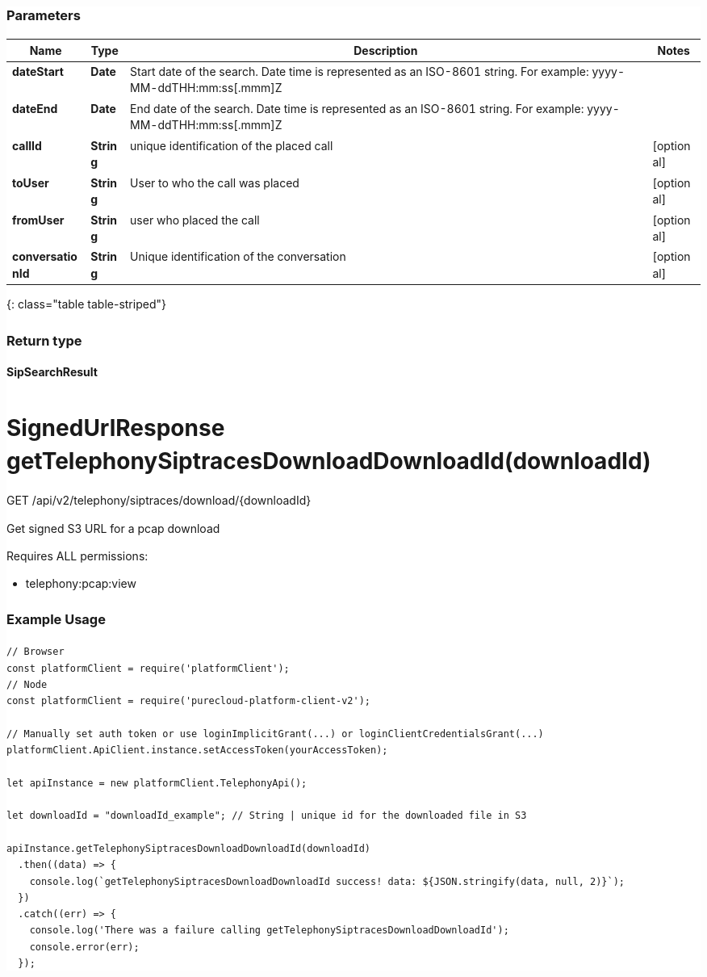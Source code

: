 ### Parameters


| Name | Type | Description  | Notes |
| ------------- | ------------- | ------------- | ------------- |
 **dateStart** | **Date** | Start date of the search. Date time is represented as an ISO-8601 string. For example: yyyy-MM-ddTHH:mm:ss[.mmm]Z |  |
 **dateEnd** | **Date** | End date of the search. Date time is represented as an ISO-8601 string. For example: yyyy-MM-ddTHH:mm:ss[.mmm]Z |  |
 **callId** | **String** | unique identification of the placed call | [optional]  |
 **toUser** | **String** | User to who the call was placed | [optional]  |
 **fromUser** | **String** | user who placed the call | [optional]  |
 **conversationId** | **String** | Unique identification of the conversation | [optional]  |
{: class="table table-striped"}

### Return type

**SipSearchResult**

<a name="getTelephonySiptracesDownloadDownloadId"></a>

# SignedUrlResponse getTelephonySiptracesDownloadDownloadId(downloadId)


GET /api/v2/telephony/siptraces/download/{downloadId}

Get signed S3 URL for a pcap download

Requires ALL permissions:

* telephony:pcap:view

### Example Usage

```{"language":"javascript"}
// Browser
const platformClient = require('platformClient');
// Node
const platformClient = require('purecloud-platform-client-v2');

// Manually set auth token or use loginImplicitGrant(...) or loginClientCredentialsGrant(...)
platformClient.ApiClient.instance.setAccessToken(yourAccessToken);

let apiInstance = new platformClient.TelephonyApi();

let downloadId = "downloadId_example"; // String | unique id for the downloaded file in S3

apiInstance.getTelephonySiptracesDownloadDownloadId(downloadId)
  .then((data) => {
    console.log(`getTelephonySiptracesDownloadDownloadId success! data: ${JSON.stringify(data, null, 2)}`);
  })
  .catch((err) => {
    console.log('There was a failure calling getTelephonySiptracesDownloadDownloadId');
    console.error(err);
  });
```
